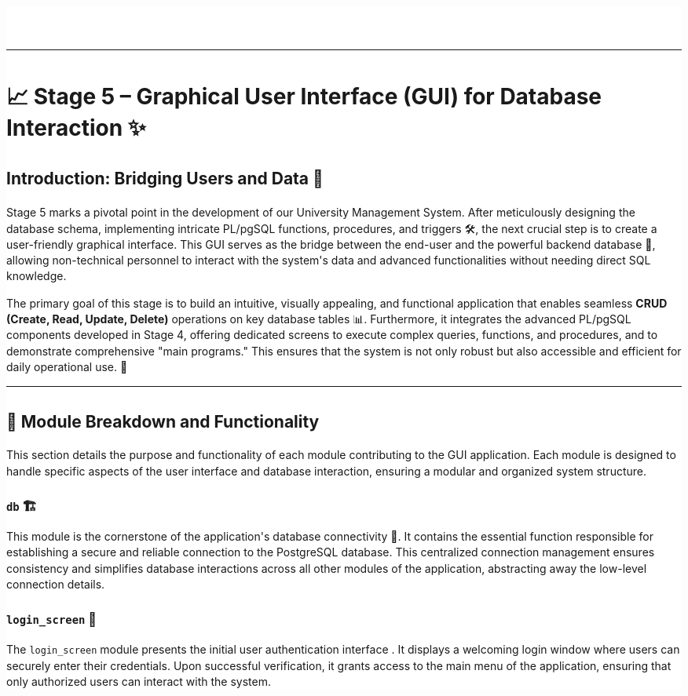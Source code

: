 <br>
<br>


---

# 📈 Stage 5 – Graphical User Interface (GUI) for Database Interaction ✨

## Introduction: Bridging Users and Data 🤝

Stage 5 marks a pivotal point in the development of our University Management System. After meticulously designing the database schema, implementing intricate PL/pgSQL functions, procedures, and triggers 🛠️, the next crucial step is to create a user-friendly graphical interface. This GUI serves as the bridge between the end-user and the powerful backend database 🌉, allowing non-technical personnel to interact with the system's data and advanced functionalities without needing direct SQL knowledge.

The primary goal of this stage is to build an intuitive, visually appealing, and functional application that enables seamless **CRUD (Create, Read, Update, Delete)** operations on key database tables 📊. Furthermore, it integrates the advanced PL/pgSQL components developed in Stage 4, offering dedicated screens to execute complex queries, functions, and procedures, and to demonstrate comprehensive "main programs." This ensures that the system is not only robust but also accessible and efficient for daily operational use. 🚀

---

## 📁 Module Breakdown and Functionality

This section details the purpose and functionality of each module contributing to the GUI application. Each module is designed to handle specific aspects of the user interface and database interaction, ensuring a modular and organized system structure. 

### `db` 🏗️

This module is the cornerstone of the application's database connectivity 🔗. It contains the essential function responsible for establishing a secure and reliable connection to the PostgreSQL database. This centralized connection management ensures consistency and simplifies database interactions across all other modules of the application, abstracting away the low-level connection details.


### `login_screen` 🔑

The `login_screen` module presents the initial user authentication interface . It displays a welcoming login window where users can securely enter their credentials. Upon successful verification, it grants access to the main menu of the application, ensuring that only authorized users can interact with the system.
